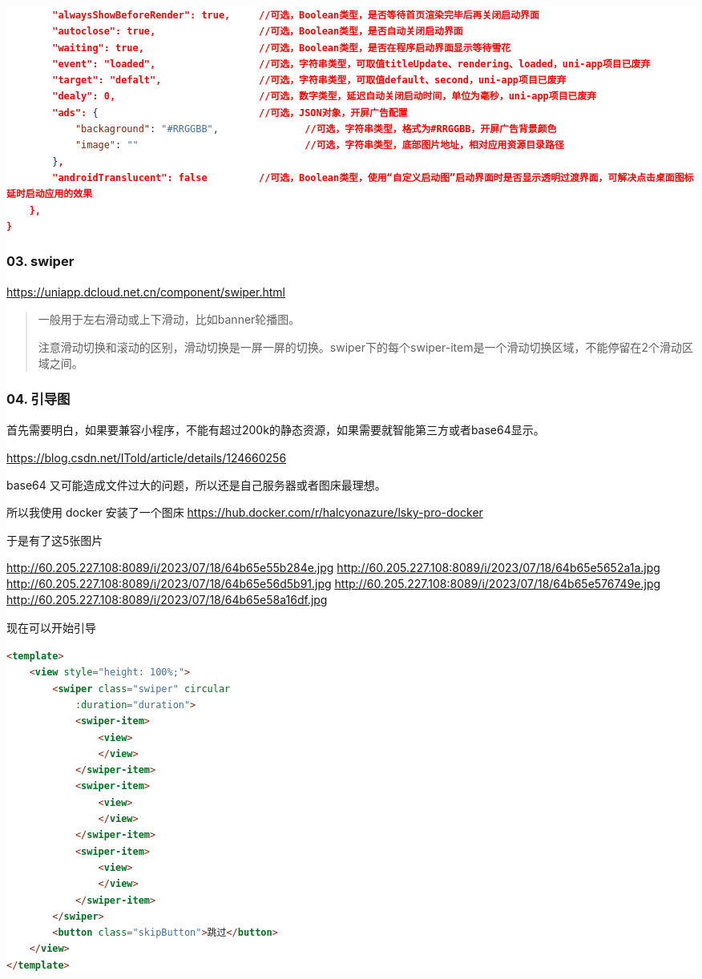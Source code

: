 ```json
        "alwaysShowBeforeRender": true,     //可选，Boolean类型，是否等待首页渲染完毕后再关闭启动界面
        "autoclose": true,                  //可选，Boolean类型，是否自动关闭启动界面
        "waiting": true,                    //可选，Boolean类型，是否在程序启动界面显示等待雪花
        "event": "loaded",                  //可选，字符串类型，可取值titleUpdate、rendering、loaded，uni-app项目已废弃
        "target": "defalt",                 //可选，字符串类型，可取值default、second，uni-app项目已废弃
        "dealy": 0,                         //可选，数字类型，延迟自动关闭启动时间，单位为毫秒，uni-app项目已废弃
        "ads": {                            //可选，JSON对象，开屏广告配置
            "backaground": "#RRGGBB",               //可选，字符串类型，格式为#RRGGBB，开屏广告背景颜色
            "image": ""                             //可选，字符串类型，底部图片地址，相对应用资源目录路径
        },
        "androidTranslucent": false         //可选，Boolean类型，使用“自定义启动图”启动界面时是否显示透明过渡界面，可解决点击桌面图标延时启动应用的效果
    },
}
```

### 03. swiper

https://uniapp.dcloud.net.cn/component/swiper.html

> 一般用于左右滑动或上下滑动，比如banner轮播图。
> 
> 注意滑动切换和滚动的区别，滑动切换是一屏一屏的切换。swiper下的每个swiper-item是一个滑动切换区域，不能停留在2个滑动区域之间。

### 04. 引导图

首先需要明白，如果要兼容小程序，不能有超过200k的静态资源，如果需要就智能第三方或者base64显示。

https://blog.csdn.net/ITold/article/details/124660256

base64 又可能造成文件过大的问题，所以还是自己服务器或者图床最理想。

所以我使用 docker 安装了一个图床 https://hub.docker.com/r/halcyonazure/lsky-pro-docker

于是有了这5张图片

http://60.205.227.108:8089/i/2023/07/18/64b65e55b284e.jpg
http://60.205.227.108:8089/i/2023/07/18/64b65e5652a1a.jpg
http://60.205.227.108:8089/i/2023/07/18/64b65e56d5b91.jpg
http://60.205.227.108:8089/i/2023/07/18/64b65e576749e.jpg
http://60.205.227.108:8089/i/2023/07/18/64b65e58a16df.jpg

现在可以开始引导

```html
<template>
	<view style="height: 100%;">
		<swiper class="swiper" circular
			:duration="duration">
			<swiper-item>
				<view>
				</view>
			</swiper-item>
			<swiper-item>
				<view>
				</view>
			</swiper-item>
			<swiper-item>
				<view>
				</view>
			</swiper-item>
		</swiper>
		<button class="skipButton">跳过</button>
	</view>
</template>
```
